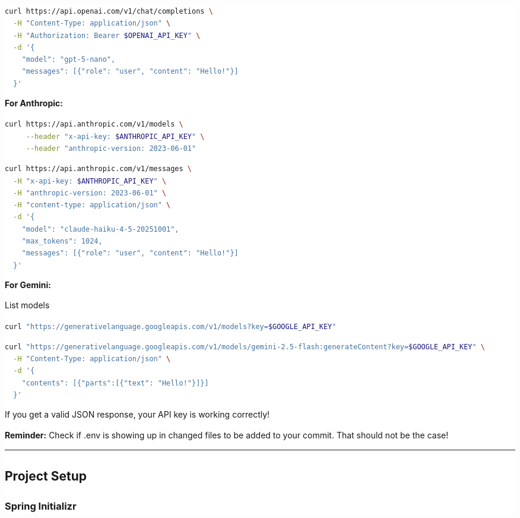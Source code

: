 ```bash
curl https://api.openai.com/v1/chat/completions \
  -H "Content-Type: application/json" \
  -H "Authorization: Bearer $OPENAI_API_KEY" \
  -d '{
    "model": "gpt-5-nano",
    "messages": [{"role": "user", "content": "Hello!"}]
  }'
```

**For Anthropic:**

```bash
curl https://api.anthropic.com/v1/models \
     --header "x-api-key: $ANTHROPIC_API_KEY" \
     --header "anthropic-version: 2023-06-01"
```

```bash
curl https://api.anthropic.com/v1/messages \
  -H "x-api-key: $ANTHROPIC_API_KEY" \
  -H "anthropic-version: 2023-06-01" \
  -H "content-type: application/json" \
  -d '{
    "model": "claude-haiku-4-5-20251001",
    "max_tokens": 1024,
    "messages": [{"role": "user", "content": "Hello!"}]
  }'
```

**For Gemini:**

List models
```bash
curl "https://generativelanguage.googleapis.com/v1/models?key=$GOOGLE_API_KEY"
```

```bash
curl "https://generativelanguage.googleapis.com/v1/models/gemini-2.5-flash:generateContent?key=$GOOGLE_API_KEY" \
  -H "Content-Type: application/json" \
  -d '{
    "contents": [{"parts":[{"text": "Hello!"}]}]
  }'
```

If you get a valid JSON response, your API key is working correctly!

**Reminder:** Check if .env is showing up in changed files to be added to your commit. That should not be the case!

---

## Project Setup

### Spring Initializr
